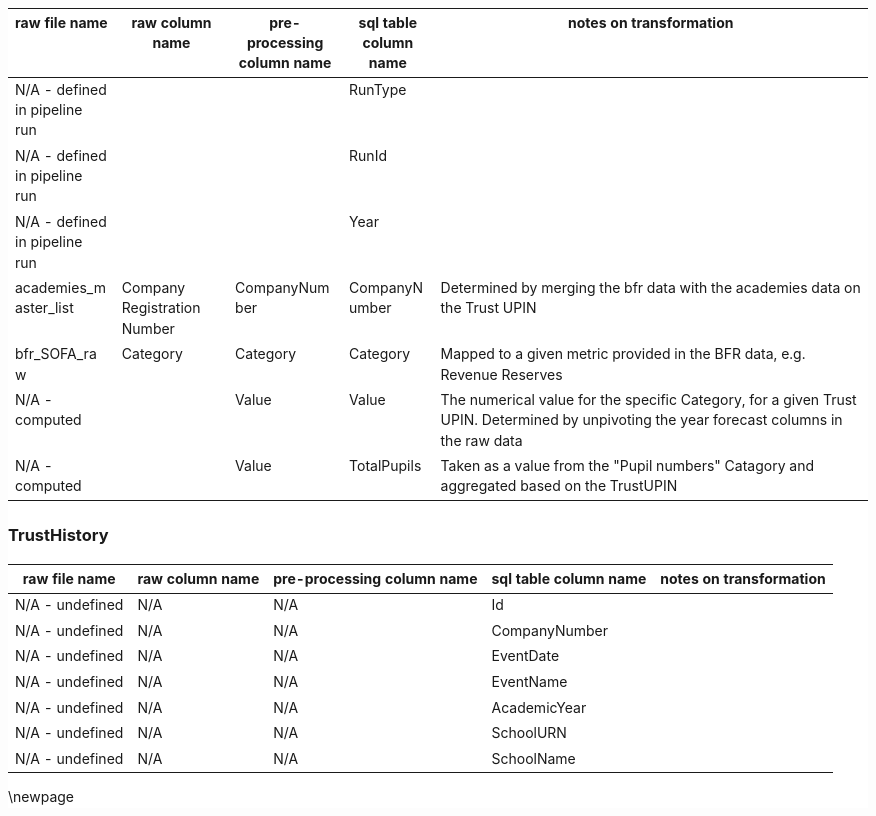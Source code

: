 | raw file name                 | raw column name             | pre-processing column name | sql table column name | notes on transformation                                                                                                                   |
|-------------------------------|-----------------------------|----------------------------|-----------------------|-------------------------------------------------------------------------------------------------------------------------------------------|
| N/A - defined in pipeline run |                             |                            | RunType               |                                                                                                                                           |
| N/A - defined in pipeline run |                             |                            | RunId                 |                                                                                                                                           |
| N/A - defined in pipeline run |                             |                            | Year                  |                                                                                                                                           |
| academies_master_list         | Company Registration Number | CompanyNumber              | CompanyNumber         | Determined by merging the bfr data with the academies data on the Trust UPIN                                                              |
| bfr_SOFA_raw                  | Category                    | Category                   | Category              | Mapped to a given metric provided in the BFR data, e.g. Revenue Reserves                                                                  |
| N/A - computed                |                             | Value                      | Value                 | The numerical value for the specific Category, for a given Trust UPIN. Determined by unpivoting the year forecast columns in the raw data |
| N/A - computed                |                             | Value                      | TotalPupils           | Taken as a value from the "Pupil numbers" Catagory and aggregated based on the TrustUPIN                                                  |

### TrustHistory

| raw file name   | raw column name | pre-processing column name | sql table column name | notes on transformation |
|-----------------|-----------------|----------------------------|-----------------------|-------------------------|
| N/A - undefined | N/A             | N/A                        | Id                    |                         |
| N/A - undefined | N/A             | N/A                        | CompanyNumber         |                         |
| N/A - undefined | N/A             | N/A                        | EventDate             |                         |
| N/A - undefined | N/A             | N/A                        | EventName             |                         |
| N/A - undefined | N/A             | N/A                        | AcademicYear          |                         |
| N/A - undefined | N/A             | N/A                        | SchoolURN             |                         |
| N/A - undefined | N/A             | N/A                        | SchoolName            |                         |


\newpage
